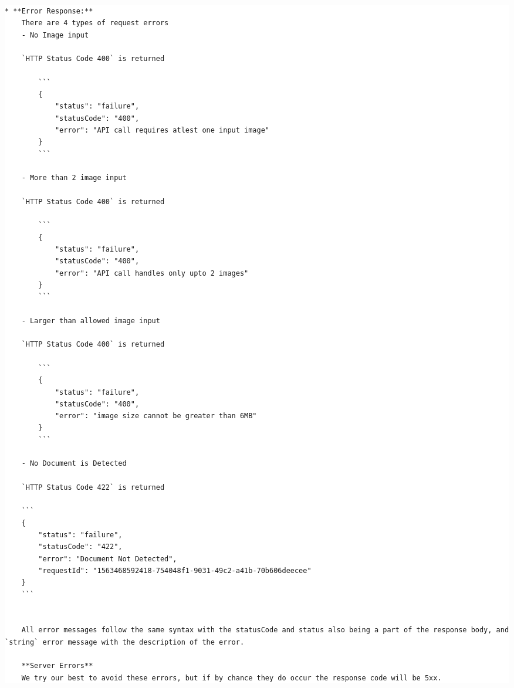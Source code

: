 		
	* **Error Response:**
		There are 4 types of request errors 		
		- No Image input

		`HTTP Status Code 400` is returned

			```       
	      	{
	        	"status": "failure",
	        	"statusCode": "400",
	        	"error": "API call requires atlest one input image"
	      	}
			```

		- More than 2 image input

		`HTTP Status Code 400` is returned

			```       
	      	{
	        	"status": "failure",
	        	"statusCode": "400",
	        	"error": "API call handles only upto 2 images"
	      	}
			```       

		- Larger than allowed image input

		`HTTP Status Code 400` is returned

			```       
	      	{
	        	"status": "failure",
	        	"statusCode": "400",
	        	"error": "image size cannot be greater than 6MB"
	      	}
			```
		
		- No Document is Detected

		`HTTP Status Code 422` is returned
		
		```
		{
			"status": "failure",
			"statusCode": "422",
			"error": "Document Not Detected",
			"requestId": "1563468592418-754048f1-9031-49c2-a41b-70b606deecee"
		}
		```     


		All error messages follow the same syntax with the statusCode and status also being a part of the response body, and `string` error message with the description of the error.

		**Server Errors**
		We try our best to avoid these errors, but if by chance they do occur the response code will be 5xx.
